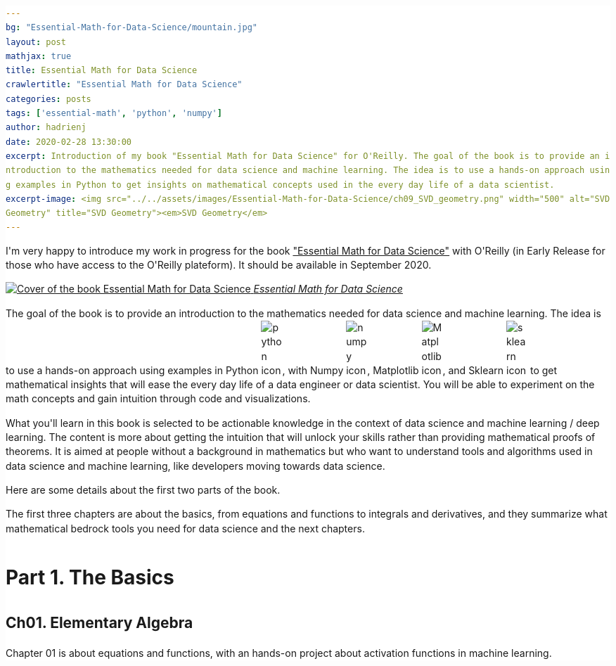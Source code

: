 ```yaml
---
bg: "Essential-Math-for-Data-Science/mountain.jpg"
layout: post
mathjax: true
title: Essential Math for Data Science
crawlertitle: "Essential Math for Data Science"
categories: posts
tags: ['essential-math', 'python', 'numpy']
author: hadrienj
date: 2020-02-28 13:30:00
excerpt: Introduction of my book "Essential Math for Data Science" for O'Reilly. The goal of the book is to provide an introduction to the mathematics needed for data science and machine learning. The idea is to use a hands-on approach using examples in Python to get insights on mathematical concepts used in the every day life of a data scientist.
excerpt-image: <img src="../../assets/images/Essential-Math-for-Data-Science/ch09_SVD_geometry.png" width="500" alt="SVD Geometry" title="SVD Geometry"><em>SVD Geometry</em>
---
```



I'm very happy to introduce my work in progress for the book  <a href="https://learning.oreilly.com/library/view/essential-math-for/9781098115555/">"Essential Math for Data Science"</a> with O'Reilly (in Early Release for those who have access to the O'Reilly plateform). It should be available in September 2020.

<a href="https://learning.oreilly.com/library/view/essential-math-for/9781098115555/">
	<img src="../../assets/images/cover_col.jpg" width="40%" alt="Cover of the book Essential Math for Data Science" title="Cover of the book Essential Math for Data Science">
	<em>Essential Math for Data Science</em>
</a>


The goal of the book is to provide an introduction to the mathematics needed for data science and machine learning. The idea is to use a hands-on approach using examples in Python <img src="../../assets/images/icons/python.png" style="display: inline-block; margin: 0; padding: 0;" width="30" alt="python icon" title="Python">, with Numpy <img src="../../assets/images/icons/np.png" style="display: inline-block; margin: 0; padding: 0;" width="30" alt="numpy icon" title="Numpy">, Matplotlib <img src="../../assets/images/icons/matplotlib.png" style="display: inline-block; margin: 0; padding: 0;" width="30" alt="Matplotlib icon" title="Matplotlib">, and Sklearn <img src="../../assets/images/icons/sklearn.png" style="display: inline-block; margin: 0; padding: 0;" width="30" alt="sklearn icon" title="Scikit Learn"> to get mathematical insights that will ease the every day life of a data engineer or data scientist. You will be able to experiment on the math concepts and gain intuition through code and visualizations.

What you'll learn in this book is selected to be actionable knowledge in the context of data science and machine learning / deep learning. The content is more about getting the intuition that will unlock your skills rather than providing mathematical proofs of theorems. It is aimed at people without a background in mathematics but who want to understand tools and algorithms used in data science and machine learning, like developers moving towards data science.

Here are some details about the first two parts of the book.

The first three chapters are about the basics, from equations and functions to integrals and derivatives, and they summarize what mathematical bedrock tools you need for data science and the next chapters.

# Part 1. The Basics

## Ch01. Elementary Algebra

Chapter 01 is about equations and functions, with an hands-on project about activation functions in machine learning.
